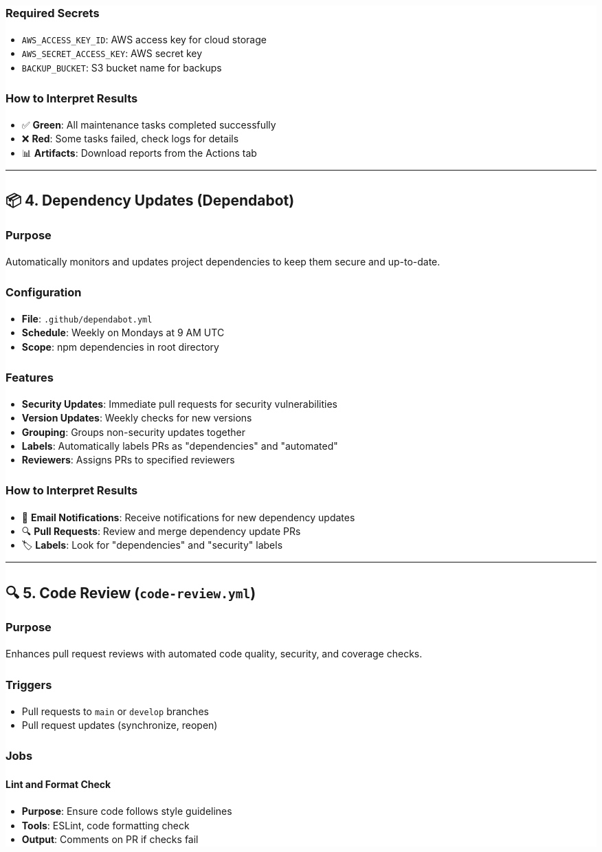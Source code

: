 ### Required Secrets
- `AWS_ACCESS_KEY_ID`: AWS access key for cloud storage
- `AWS_SECRET_ACCESS_KEY`: AWS secret key
- `BACKUP_BUCKET`: S3 bucket name for backups

### How to Interpret Results
- ✅ **Green**: All maintenance tasks completed successfully
- ❌ **Red**: Some tasks failed, check logs for details
- 📊 **Artifacts**: Download reports from the Actions tab

---

## 📦 4. Dependency Updates (Dependabot)

### Purpose
Automatically monitors and updates project dependencies to keep them secure and up-to-date.

### Configuration
- **File**: `.github/dependabot.yml`
- **Schedule**: Weekly on Mondays at 9 AM UTC
- **Scope**: npm dependencies in root directory

### Features
- **Security Updates**: Immediate pull requests for security vulnerabilities
- **Version Updates**: Weekly checks for new versions
- **Grouping**: Groups non-security updates together
- **Labels**: Automatically labels PRs as "dependencies" and "automated"
- **Reviewers**: Assigns PRs to specified reviewers

### How to Interpret Results
- 📧 **Email Notifications**: Receive notifications for new dependency updates
- 🔍 **Pull Requests**: Review and merge dependency update PRs
- 🏷️ **Labels**: Look for "dependencies" and "security" labels

---

## 🔍 5. Code Review (`code-review.yml`)

### Purpose
Enhances pull request reviews with automated code quality, security, and coverage checks.

### Triggers
- Pull requests to `main` or `develop` branches
- Pull request updates (synchronize, reopen)

### Jobs

#### Lint and Format Check
- **Purpose**: Ensure code follows style guidelines
- **Tools**: ESLint, code formatting check
- **Output**: Comments on PR if checks fail
